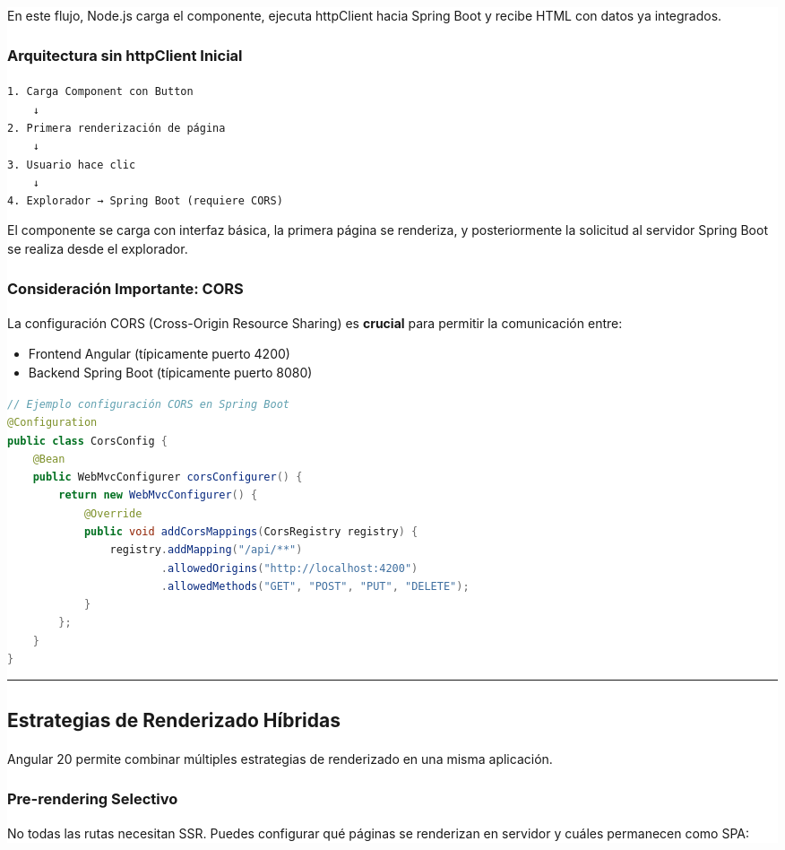 En este flujo, Node.js carga el componente, ejecuta httpClient hacia Spring Boot y recibe HTML con datos ya integrados.

### Arquitectura sin httpClient Inicial

```
1. Carga Component con Button
    ↓
2. Primera renderización de página
    ↓
3. Usuario hace clic
    ↓
4. Explorador → Spring Boot (requiere CORS)
```

El componente se carga con interfaz básica, la primera página se renderiza, y posteriormente la solicitud al servidor Spring Boot se realiza desde el explorador.

### Consideración Importante: CORS

La configuración CORS (Cross-Origin Resource Sharing) es **crucial** para permitir la comunicación entre:
- Frontend Angular (típicamente puerto 4200)
- Backend Spring Boot (típicamente puerto 8080)

```java
// Ejemplo configuración CORS en Spring Boot
@Configuration
public class CorsConfig {
    @Bean
    public WebMvcConfigurer corsConfigurer() {
        return new WebMvcConfigurer() {
            @Override
            public void addCorsMappings(CorsRegistry registry) {
                registry.addMapping("/api/**")
                        .allowedOrigins("http://localhost:4200")
                        .allowedMethods("GET", "POST", "PUT", "DELETE");
            }
        };
    }
}
```

---

## Estrategias de Renderizado Híbridas

Angular 20 permite combinar múltiples estrategias de renderizado en una misma aplicación.

### Pre-rendering Selectivo

No todas las rutas necesitan SSR. Puedes configurar qué páginas se renderizan en servidor y cuáles permanecen como SPA:
